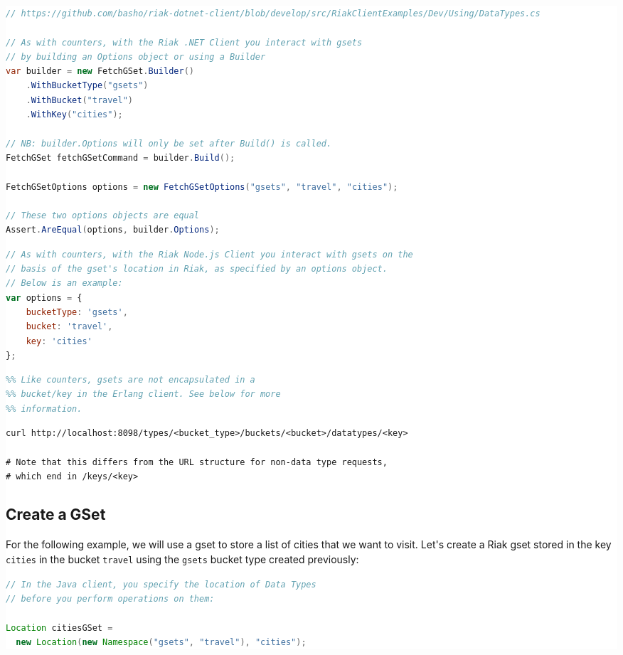 ```csharp
// https://github.com/basho/riak-dotnet-client/blob/develop/src/RiakClientExamples/Dev/Using/DataTypes.cs

// As with counters, with the Riak .NET Client you interact with gsets
// by building an Options object or using a Builder
var builder = new FetchGSet.Builder()
    .WithBucketType("gsets")
    .WithBucket("travel")
    .WithKey("cities");

// NB: builder.Options will only be set after Build() is called.
FetchGSet fetchGSetCommand = builder.Build();

FetchGSetOptions options = new FetchGSetOptions("gsets", "travel", "cities");

// These two options objects are equal
Assert.AreEqual(options, builder.Options);
```

```javascript
// As with counters, with the Riak Node.js Client you interact with gsets on the
// basis of the gset's location in Riak, as specified by an options object.
// Below is an example:
var options = {
    bucketType: 'gsets',
    bucket: 'travel',
    key: 'cities'
};
```

```erlang
%% Like counters, gsets are not encapsulated in a
%% bucket/key in the Erlang client. See below for more
%% information.
```

```curl
curl http://localhost:8098/types/<bucket_type>/buckets/<bucket>/datatypes/<key>

# Note that this differs from the URL structure for non-data type requests,
# which end in /keys/<key>
```

## Create a GSet

For the following example, we will use a gset to store a list of cities that we
want to visit. Let's create a Riak gset stored in the key `cities` in the bucket `travel` using the `gsets` bucket type created previously:

```java
// In the Java client, you specify the location of Data Types
// before you perform operations on them:

Location citiesGSet =
  new Location(new Namespace("gsets", "travel"), "cities");
```
